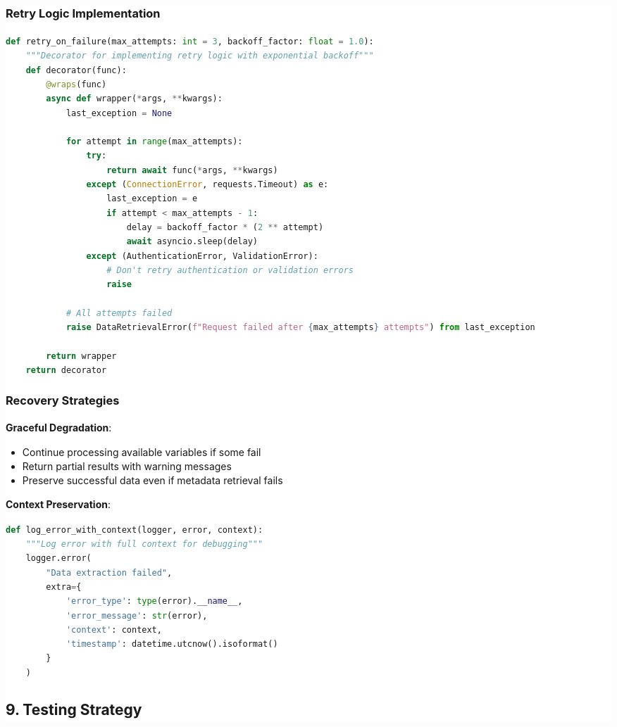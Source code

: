 ### Retry Logic Implementation
```python
def retry_on_failure(max_attempts: int = 3, backoff_factor: float = 1.0):
    """Decorator for implementing retry logic with exponential backoff"""
    def decorator(func):
        @wraps(func)
        async def wrapper(*args, **kwargs):
            last_exception = None
            
            for attempt in range(max_attempts):
                try:
                    return await func(*args, **kwargs)
                except (ConnectionError, requests.Timeout) as e:
                    last_exception = e
                    if attempt < max_attempts - 1:
                        delay = backoff_factor * (2 ** attempt)
                        await asyncio.sleep(delay)
                except (AuthenticationError, ValidationError):
                    # Don't retry authentication or validation errors
                    raise
            
            # All attempts failed
            raise DataRetrievalError(f"Request failed after {max_attempts} attempts") from last_exception
        
        return wrapper
    return decorator
```

### Recovery Strategies
**Graceful Degradation**:
- Continue processing available variables if some fail
- Return partial results with warning messages
- Preserve successful data even if metadata retrieval fails

**Context Preservation**:
```python
def log_error_with_context(logger, error, context):
    """Log error with full context for debugging"""
    logger.error(
        "Data extraction failed",
        extra={
            'error_type': type(error).__name__,
            'error_message': str(error),
            'context': context,
            'timestamp': datetime.utcnow().isoformat()
        }
    )
```

## 9. Testing Strategy
